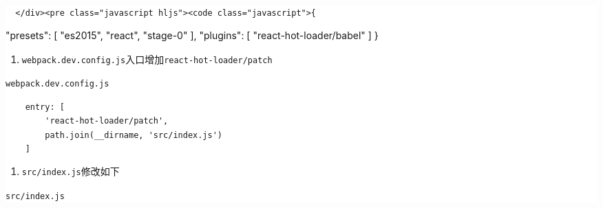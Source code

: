       </div><pre class="javascript hljs"><code class="javascript">{
  <span class="hljs-string">"presets"</span>: [
    <span class="hljs-string">"es2015"</span>,
    <span class="hljs-string">"react"</span>,
    <span class="hljs-string">"stage-0"</span>
  ],
  <span class="hljs-string">"plugins"</span>: [
    <span class="hljs-string">"react-hot-loader/babel"</span>
  ]
}
</code></pre>
<ol><li>
<code>webpack.dev.config.js</code>入口增加<code>react-hot-loader/patch</code>
</li></ol>
<p><code>webpack.dev.config.js</code></p>
<div class="widget-codetool" style="display:none;">
      <div class="widget-codetool--inner">
      <span class="selectCode code-tool" data-toggle="tooltip" data-placement="top" title="" data-original-title="全选"></span>
      <span type="button" class="copyCode code-tool" data-toggle="tooltip" data-placement="top" data-clipboard-text="    entry: [
        'react-hot-loader/patch',
        path.join(__dirname, 'src/index.js')
    ]" title="" data-original-title="复制"></span>
      <span type="button" class="saveToNote code-tool" data-toggle="tooltip" data-placement="top" title="" data-original-title="放进笔记"></span>
      </div>
      </div><pre class="javascript hljs"><code class="javascript">    entry: [
        <span class="hljs-string">'react-hot-loader/patch'</span>,
        path.join(__dirname, <span class="hljs-string">'src/index.js'</span>)
    ]</code></pre>
<ol><li>
<code>src/index.js</code>修改如下</li></ol>
<p><code>src/index.js</code></p>
<div class="widget-codetool" style="display:none;">
      <div class="widget-codetool--inner">
      <span class="selectCode code-tool" data-toggle="tooltip" data-placement="top" title="" data-original-title="全选"></span>
      <span type="button" class="copyCode code-tool" data-toggle="tooltip" data-placement="top" data-clipboard-text="import React from 'react';
import ReactDom from 'react-dom';
import {AppContainer} from 'react-hot-loader';

import getRouter from './router/router';

/*初始化*/
renderWithHotReload(getRouter());

/*热更新*/
if (module.hot) {
    module.hot.accept('./router/router', () => {
        const getRouter = require('./router/router').default;
        renderWithHotReload(getRouter());
    });
}
